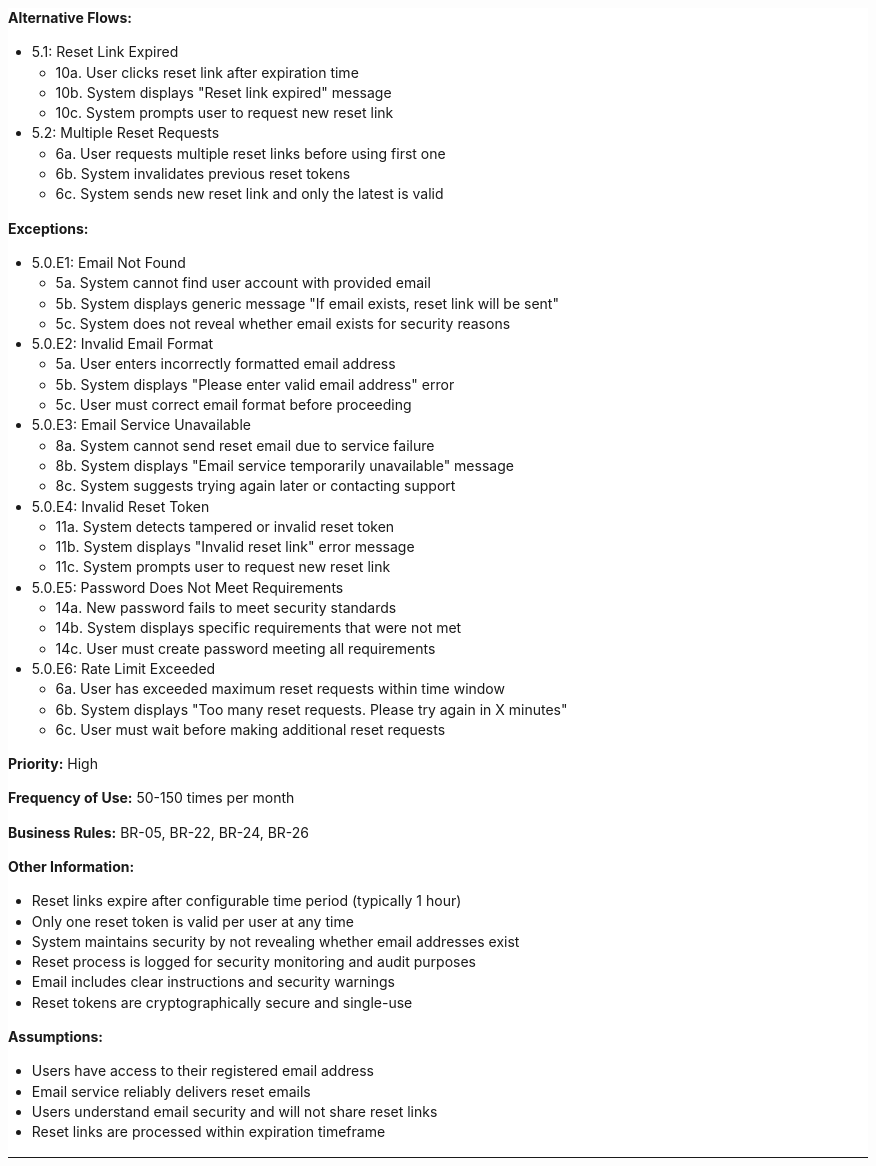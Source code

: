 **Alternative Flows:**
- 5.1: Reset Link Expired
  - 10a. User clicks reset link after expiration time
  - 10b. System displays "Reset link expired" message
  - 10c. System prompts user to request new reset link
- 5.2: Multiple Reset Requests
  - 6a. User requests multiple reset links before using first one
  - 6b. System invalidates previous reset tokens
  - 6c. System sends new reset link and only the latest is valid

**Exceptions:**
- 5.0.E1: Email Not Found
  - 5a. System cannot find user account with provided email
  - 5b. System displays generic message "If email exists, reset link will be sent"
  - 5c. System does not reveal whether email exists for security reasons
- 5.0.E2: Invalid Email Format
  - 5a. User enters incorrectly formatted email address
  - 5b. System displays "Please enter valid email address" error
  - 5c. User must correct email format before proceeding
- 5.0.E3: Email Service Unavailable
  - 8a. System cannot send reset email due to service failure
  - 8b. System displays "Email service temporarily unavailable" message
  - 8c. System suggests trying again later or contacting support
- 5.0.E4: Invalid Reset Token
  - 11a. System detects tampered or invalid reset token
  - 11b. System displays "Invalid reset link" error message
  - 11c. System prompts user to request new reset link
- 5.0.E5: Password Does Not Meet Requirements
  - 14a. New password fails to meet security standards
  - 14b. System displays specific requirements that were not met
  - 14c. User must create password meeting all requirements
- 5.0.E6: Rate Limit Exceeded
  - 6a. User has exceeded maximum reset requests within time window
  - 6b. System displays "Too many reset requests. Please try again in X minutes"
  - 6c. User must wait before making additional reset requests

**Priority:** High

**Frequency of Use:** 50-150 times per month

**Business Rules:** BR-05, BR-22, BR-24, BR-26

**Other Information:**
- Reset links expire after configurable time period (typically 1 hour)
- Only one reset token is valid per user at any time
- System maintains security by not revealing whether email addresses exist
- Reset process is logged for security monitoring and audit purposes
- Email includes clear instructions and security warnings
- Reset tokens are cryptographically secure and single-use

**Assumptions:**
- Users have access to their registered email address
- Email service reliably delivers reset emails
- Users understand email security and will not share reset links
- Reset links are processed within expiration timeframe

---